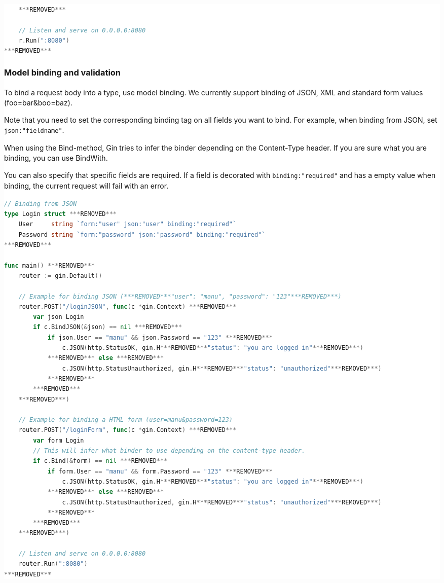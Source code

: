 ```go
	***REMOVED***

	// Listen and serve on 0.0.0.0:8080
	r.Run(":8080")
***REMOVED***
```

### Model binding and validation

To bind a request body into a type, use model binding. We currently support binding of JSON, XML and standard form values (foo=bar&boo=baz).

Note that you need to set the corresponding binding tag on all fields you want to bind. For example, when binding from JSON, set `json:"fieldname"`.

When using the Bind-method, Gin tries to infer the binder depending on the Content-Type header. If you are sure what you are binding, you can use BindWith.

You can also specify that specific fields are required. If a field is decorated with `binding:"required"` and has a empty value when binding, the current request will fail with an error.

```go
// Binding from JSON
type Login struct ***REMOVED***
	User     string `form:"user" json:"user" binding:"required"`
	Password string `form:"password" json:"password" binding:"required"`
***REMOVED***

func main() ***REMOVED***
	router := gin.Default()

	// Example for binding JSON (***REMOVED***"user": "manu", "password": "123"***REMOVED***)
	router.POST("/loginJSON", func(c *gin.Context) ***REMOVED***
		var json Login
		if c.BindJSON(&json) == nil ***REMOVED***
			if json.User == "manu" && json.Password == "123" ***REMOVED***
				c.JSON(http.StatusOK, gin.H***REMOVED***"status": "you are logged in"***REMOVED***)
			***REMOVED*** else ***REMOVED***
				c.JSON(http.StatusUnauthorized, gin.H***REMOVED***"status": "unauthorized"***REMOVED***)
			***REMOVED***
		***REMOVED***
	***REMOVED***)

	// Example for binding a HTML form (user=manu&password=123)
	router.POST("/loginForm", func(c *gin.Context) ***REMOVED***
		var form Login
		// This will infer what binder to use depending on the content-type header.
		if c.Bind(&form) == nil ***REMOVED***
			if form.User == "manu" && form.Password == "123" ***REMOVED***
				c.JSON(http.StatusOK, gin.H***REMOVED***"status": "you are logged in"***REMOVED***)
			***REMOVED*** else ***REMOVED***
				c.JSON(http.StatusUnauthorized, gin.H***REMOVED***"status": "unauthorized"***REMOVED***)
			***REMOVED***
		***REMOVED***
	***REMOVED***)

	// Listen and serve on 0.0.0.0:8080
	router.Run(":8080")
***REMOVED***
```
